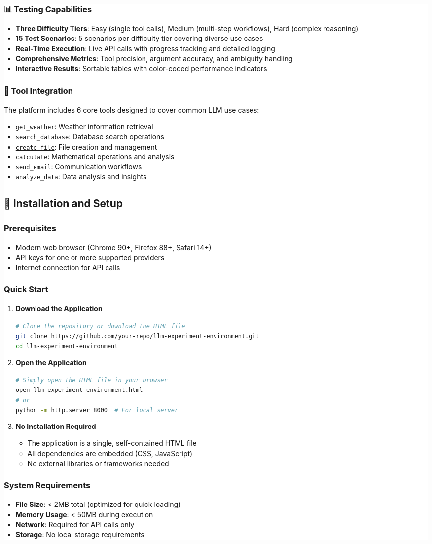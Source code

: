 ### 📊 Testing Capabilities

- **Three Difficulty Tiers**: Easy (single tool calls), Medium (multi-step workflows), Hard (complex reasoning)
- **15 Test Scenarios**: 5 scenarios per difficulty tier covering diverse use cases
- **Real-Time Execution**: Live API calls with progress tracking and detailed logging
- **Comprehensive Metrics**: Tool precision, argument accuracy, and ambiguity handling
- **Interactive Results**: Sortable tables with color-coded performance indicators

### 🔧 Tool Integration

The platform includes 6 core tools designed to cover common LLM use cases:
- [`get_weather`](llm-experiment-environment.html:757): Weather information retrieval
- [`search_database`](llm-experiment-environment.html:772): Database search operations
- [`create_file`](llm-experiment-environment.html:788): File creation and management
- [`calculate`](llm-experiment-environment.html:804): Mathematical operations and analysis
- [`send_email`](llm-experiment-environment.html:820): Communication workflows
- [`analyze_data`](llm-experiment-environment.html:837): Data analysis and insights

## 🚀 Installation and Setup

### Prerequisites

- Modern web browser (Chrome 90+, Firefox 88+, Safari 14+)
- API keys for one or more supported providers
- Internet connection for API calls

### Quick Start

1. **Download the Application**
   ```bash
   # Clone the repository or download the HTML file
   git clone https://github.com/your-repo/llm-experiment-environment.git
   cd llm-experiment-environment
   ```

2. **Open the Application**
   ```bash
   # Simply open the HTML file in your browser
   open llm-experiment-environment.html
   # or
   python -m http.server 8000  # For local server
   ```

3. **No Installation Required**
   - The application is a single, self-contained HTML file
   - All dependencies are embedded (CSS, JavaScript)
   - No external libraries or frameworks needed

### System Requirements

- **File Size**: < 2MB total (optimized for quick loading)
- **Memory Usage**: < 50MB during execution
- **Network**: Required for API calls only
- **Storage**: No local storage requirements
